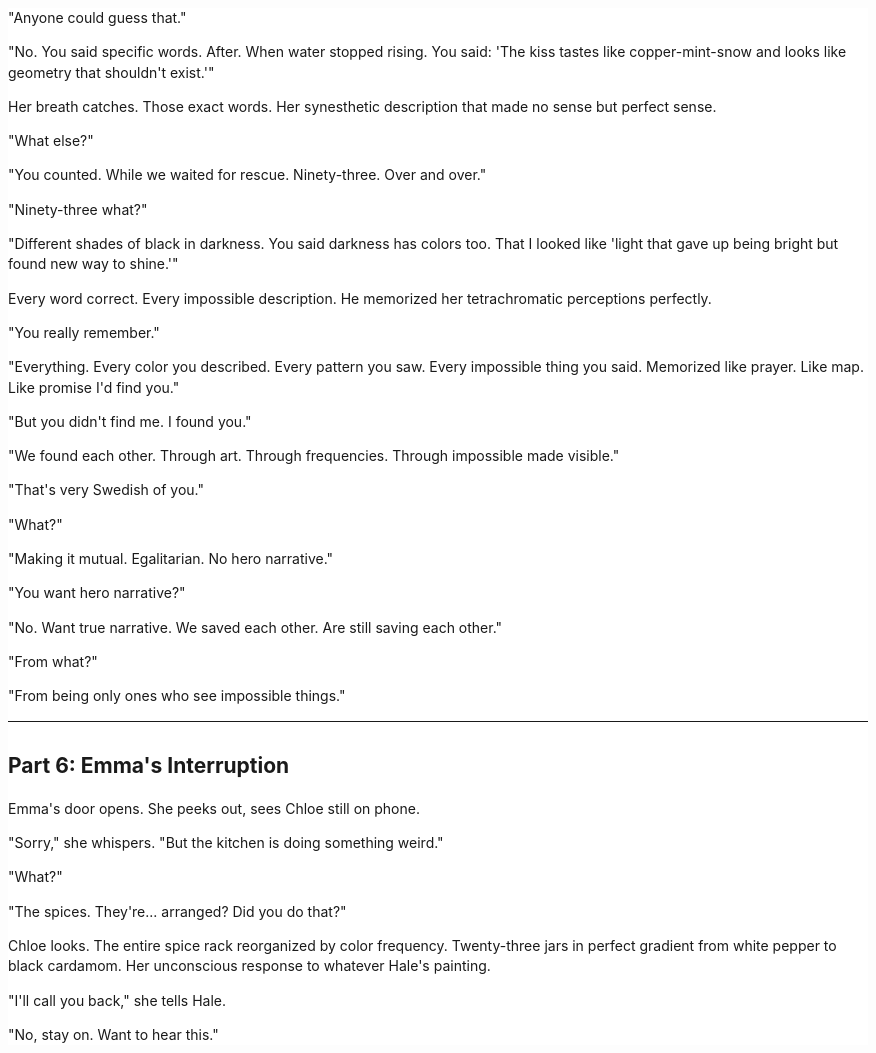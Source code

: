 "Anyone could guess that."

"No. You said specific words. After. When water stopped rising. You said: 'The kiss tastes like copper-mint-snow and looks like geometry that shouldn't exist.'"

Her breath catches. Those exact words. Her synesthetic description that made no sense but perfect sense.

"What else?"

"You counted. While we waited for rescue. Ninety-three. Over and over."

"Ninety-three what?"

"Different shades of black in darkness. You said darkness has colors too. That I looked like 'light that gave up being bright but found new way to shine.'"

Every word correct. Every impossible description. He memorized her tetrachromatic perceptions perfectly.

"You really remember."

"Everything. Every color you described. Every pattern you saw. Every impossible thing you said. Memorized like prayer. Like map. Like promise I'd find you."

"But you didn't find me. I found you."

"We found each other. Through art. Through frequencies. Through impossible made visible."

"That's very Swedish of you."

"What?"

"Making it mutual. Egalitarian. No hero narrative."

"You want hero narrative?"

"No. Want true narrative. We saved each other. Are still saving each other."

"From what?"

"From being only ones who see impossible things."

---

## Part 6: Emma's Interruption

Emma's door opens. She peeks out, sees Chloe still on phone.

"Sorry," she whispers. "But the kitchen is doing something weird."

"What?"

"The spices. They're... arranged? Did you do that?"

Chloe looks. The entire spice rack reorganized by color frequency. Twenty-three jars in perfect gradient from white pepper to black cardamom. Her unconscious response to whatever Hale's painting.

"I'll call you back," she tells Hale.

"No, stay on. Want to hear this."
